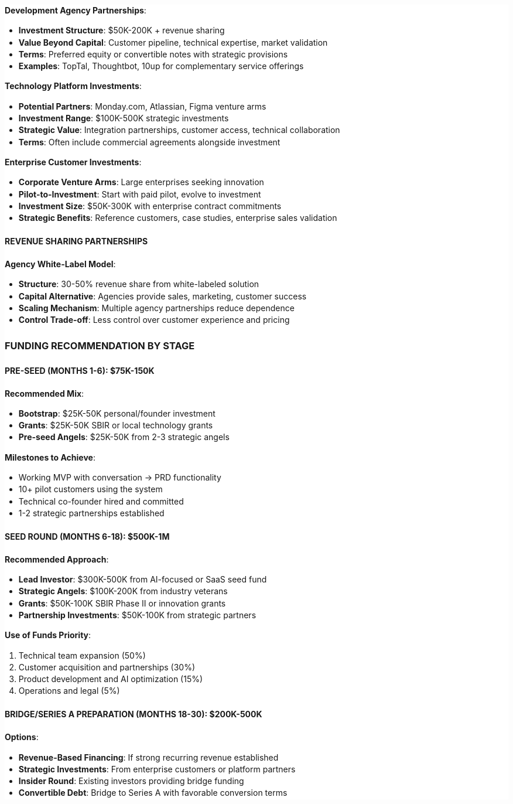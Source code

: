 **Development Agency Partnerships**:
- **Investment Structure**: $50K-200K + revenue sharing
- **Value Beyond Capital**: Customer pipeline, technical expertise, market validation
- **Terms**: Preferred equity or convertible notes with strategic provisions
- **Examples**: TopTal, Thoughtbot, 10up for complementary service offerings

**Technology Platform Investments**:
- **Potential Partners**: Monday.com, Atlassian, Figma venture arms
- **Investment Range**: $100K-500K strategic investments
- **Strategic Value**: Integration partnerships, customer access, technical collaboration
- **Terms**: Often include commercial agreements alongside investment

**Enterprise Customer Investments**:
- **Corporate Venture Arms**: Large enterprises seeking innovation
- **Pilot-to-Investment**: Start with paid pilot, evolve to investment
- **Investment Size**: $50K-300K with enterprise contract commitments
- **Strategic Benefits**: Reference customers, case studies, enterprise sales validation

#### REVENUE SHARING PARTNERSHIPS
**Agency White-Label Model**:
- **Structure**: 30-50% revenue share from white-labeled solution
- **Capital Alternative**: Agencies provide sales, marketing, customer success
- **Scaling Mechanism**: Multiple agency partnerships reduce dependence
- **Control Trade-off**: Less control over customer experience and pricing

### FUNDING RECOMMENDATION BY STAGE

#### PRE-SEED (MONTHS 1-6): $75K-150K
**Recommended Mix**:
- **Bootstrap**: $25K-50K personal/founder investment
- **Grants**: $25K-50K SBIR or local technology grants  
- **Pre-seed Angels**: $25K-50K from 2-3 strategic angels

**Milestones to Achieve**:
- Working MVP with conversation → PRD functionality
- 10+ pilot customers using the system
- Technical co-founder hired and committed
- 1-2 strategic partnerships established

#### SEED ROUND (MONTHS 6-18): $500K-1M
**Recommended Approach**:
- **Lead Investor**: $300K-500K from AI-focused or SaaS seed fund
- **Strategic Angels**: $100K-200K from industry veterans
- **Grants**: $50K-100K SBIR Phase II or innovation grants
- **Partnership Investments**: $50K-100K from strategic partners

**Use of Funds Priority**:
1. Technical team expansion (50%)
2. Customer acquisition and partnerships (30%)
3. Product development and AI optimization (15%)
4. Operations and legal (5%)

#### BRIDGE/SERIES A PREPARATION (MONTHS 18-30): $200K-500K
**Options**:
- **Revenue-Based Financing**: If strong recurring revenue established
- **Strategic Investments**: From enterprise customers or platform partners
- **Insider Round**: Existing investors providing bridge funding
- **Convertible Debt**: Bridge to Series A with favorable conversion terms
